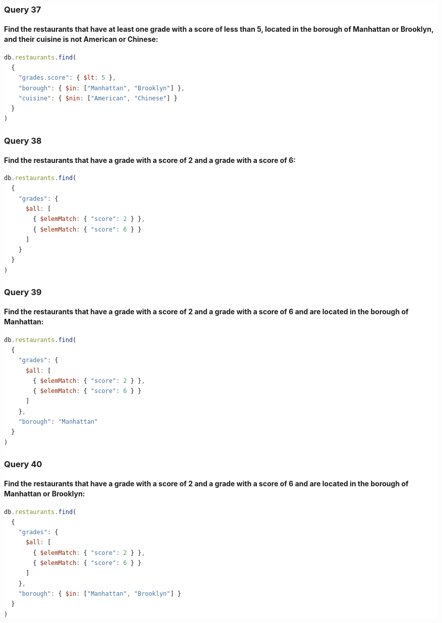 ### Query 37
**Find the restaurants that have at least one grade with a score of less than 5, located in the borough of Manhattan or Brooklyn, and their cuisine is not American or Chinese:**
```javascript
db.restaurants.find(
  { 
    "grades.score": { $lt: 5 },
    "borough": { $in: ["Manhattan", "Brooklyn"] },
    "cuisine": { $nin: ["American", "Chinese"] }
  }
)
```

### Query 38
**Find the restaurants that have a grade with a score of 2 and a grade with a score of 6:**
```javascript
db.restaurants.find(
  { 
    "grades": { 
      $all: [
        { $elemMatch: { "score": 2 } },
        { $elemMatch: { "score": 6 } }
      ]
    }
  }
)
```

### Query 39
**Find the restaurants that have a grade with a score of 2 and a grade with a score of 6 and are located in the borough of Manhattan:**
```javascript
db.restaurants.find(
  { 
    "grades": { 
      $all: [
        { $elemMatch: { "score": 2 } },
        { $elemMatch: { "score": 6 } }
      ]
    },
    "borough": "Manhattan"
  }
)
```

### Query 40
**Find the restaurants that have a grade with a score of 2 and a grade with a score of 6 and are located in the borough of Manhattan or Brooklyn:**
```javascript
db.restaurants.find(
  { 
    "grades": { 
      $all: [
        { $elemMatch: { "score": 2 } },
        { $elemMatch: { "score": 6 } }
      ]
    },
    "borough": { $in: ["Manhattan", "Brooklyn"] }
  }
)
```
